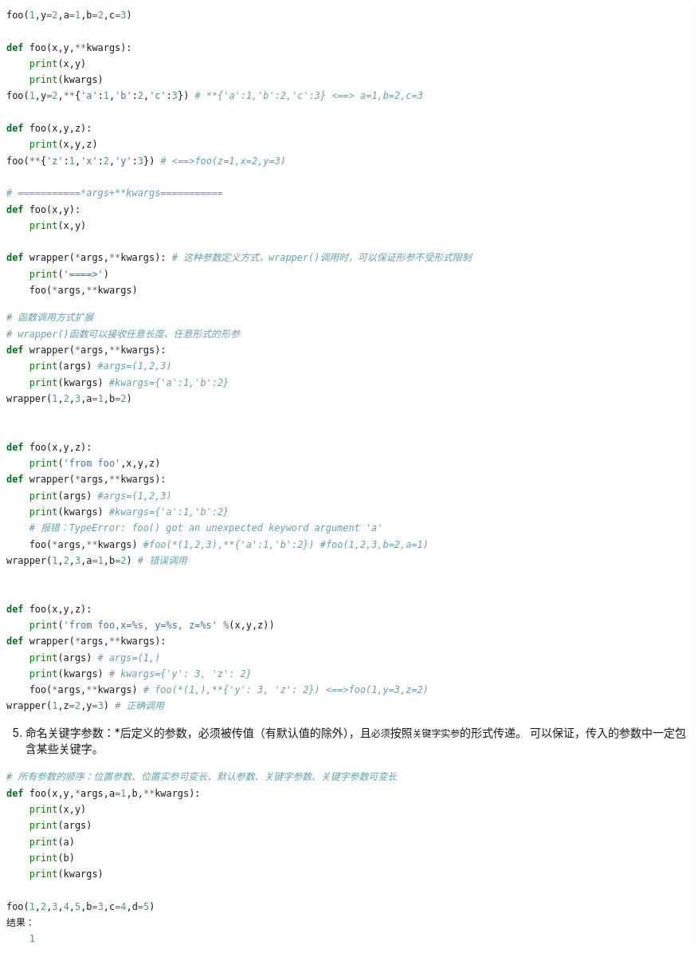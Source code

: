 ```python
foo(1,y=2,a=1,b=2,c=3)

def foo(x,y,**kwargs):
    print(x,y)
    print(kwargs)
foo(1,y=2,**{'a':1,'b':2,'c':3}) # **{'a':1,'b':2,'c':3} <==> a=1,b=2,c=3

def foo(x,y,z):
    print(x,y,z)
foo(**{'z':1,'x':2,'y':3}) # <==>foo(z=1,x=2,y=3)

# ===========*args+**kwargs===========
def foo(x,y):
    print(x,y)

def wrapper(*args,**kwargs): # 这种参数定义方式，wrapper()调用时，可以保证形参不受形式限制
    print('====>')
    foo(*args,**kwargs)
```


```python
# 函数调用方式扩展
# wrapper()函数可以接收任意长度、任意形式的形参
def wrapper(*args,**kwargs):
    print(args) #args=(1,2,3)
    print(kwargs) #kwargs={'a':1,'b':2}
wrapper(1,2,3,a=1,b=2)


def foo(x,y,z):
    print('from foo',x,y,z)
def wrapper(*args,**kwargs):
    print(args) #args=(1,2,3)
    print(kwargs) #kwargs={'a':1,'b':2}
    # 报错：TypeError: foo() got an unexpected keyword argument 'a'
    foo(*args,**kwargs) #foo(*(1,2,3),**{'a':1,'b':2}) #foo(1,2,3,b=2,a=1)
wrapper(1,2,3,a=1,b=2) # 错误调用


def foo(x,y,z):
    print('from foo,x=%s, y=%s, z=%s' %(x,y,z))
def wrapper(*args,**kwargs):
    print(args) # args=(1,)
    print(kwargs) # kwargs={'y': 3, 'z': 2}
    foo(*args,**kwargs) # foo(*(1,),**{'y': 3, 'z': 2}) <==>foo(1,y=3,z=2)
wrapper(1,z=2,y=3) # 正确调用

```



5. 命名关键字参数：*后定义的参数，必须被传值（有默认值的除外），且`必须`按照`关键字实参`的形式传递。
可以保证，传入的参数中一定包含某些关键字。
```python
# 所有参数的顺序：位置参数、位置实参可变长、默认参数、关键字参数、关键字参数可变长
def foo(x,y,*args,a=1,b,**kwargs):
    print(x,y)
    print(args)
    print(a)
    print(b)
    print(kwargs)

foo(1,2,3,4,5,b=3,c=4,d=5)
结果：
    1
```
